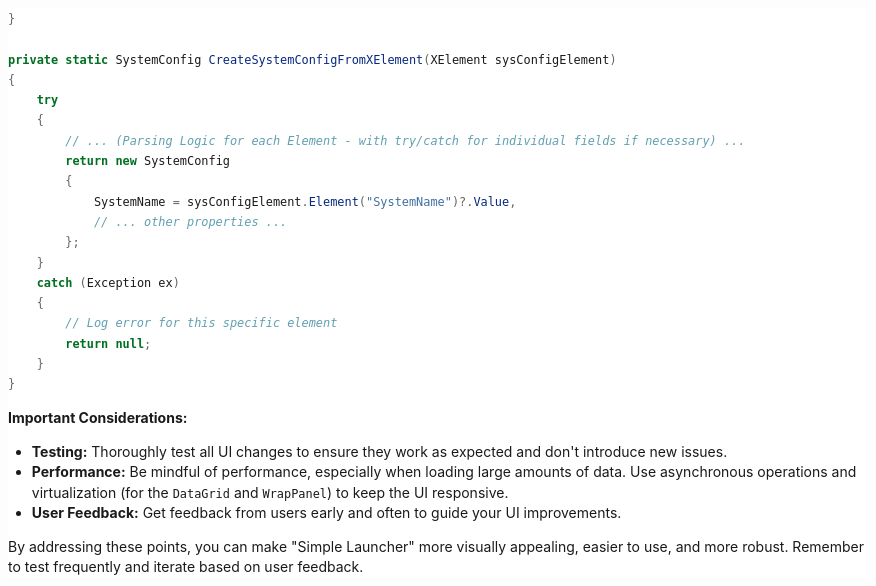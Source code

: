 ```csharp
}

private static SystemConfig CreateSystemConfigFromXElement(XElement sysConfigElement)
{
    try
    {
        // ... (Parsing Logic for each Element - with try/catch for individual fields if necessary) ...
        return new SystemConfig
        {
            SystemName = sysConfigElement.Element("SystemName")?.Value,
            // ... other properties ...
        };
    }
    catch (Exception ex)
    {
        // Log error for this specific element
        return null;
    }
}
```

**Important Considerations:**

*   **Testing:** Thoroughly test all UI changes to ensure they work as expected and don't introduce new issues.
*   **Performance:** Be mindful of performance, especially when loading large amounts of data. Use asynchronous operations and virtualization (for the `DataGrid` and `WrapPanel`) to keep the UI responsive.
*   **User Feedback:** Get feedback from users early and often to guide your UI improvements.

By addressing these points, you can make "Simple Launcher" more visually appealing, easier to use, and more robust. Remember to test frequently and iterate based on user feedback.

